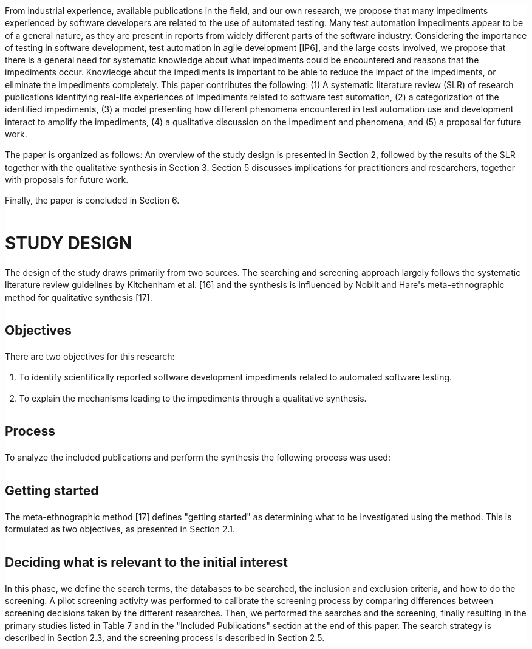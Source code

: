 From industrial experience, available publications in the field, and our own research, we propose that many impediments experienced by software developers are related to the use of automated testing. Many test automation impediments appear to be of a general nature, as they are present in reports from widely different parts of the software industry. Considering the importance of testing in software development, test automation in agile development [IP6], and the large costs involved, we propose that there is a general need for systematic knowledge about what impediments could be encountered and reasons that the impediments occur. Knowledge about the impediments is important to be able to reduce the impact of the impediments, or eliminate the impediments completely. This paper contributes the following: (1) A systematic literature review (SLR) of research publications identifying real-life experiences of impediments related to software test automation, (2) a categorization of the identified impediments, (3) a model presenting how different phenomena encountered in test automation use and development interact to amplify the impediments, (4) a qualitative discussion on the impediment and phenomena, and (5) a proposal for future work.

The paper is organized as follows: An overview of the study design is presented in Section 2, followed by the results of the SLR together with the qualitative synthesis in Section 3. Section 5 discusses implications for practitioners and researchers, together with proposals for future work.

Finally, the paper is concluded in Section 6.


# STUDY DESIGN

The design of the study draws primarily from two sources. The searching and screening approach largely follows the systematic literature review guidelines by Kitchenham et al. [16] and the synthesis is influenced by Noblit and Hare's meta-ethnographic method for qualitative synthesis [17].


## Objectives

There are two objectives for this research:

1. To identify scientifically reported software development impediments related to automated software testing.

2. To explain the mechanisms leading to the impediments through a qualitative synthesis.


## Process

To analyze the included publications and perform the synthesis the following process was used:


## Getting started

The meta-ethnographic method [17] defines "getting started" as determining what to be investigated using the method. This is formulated as two objectives, as presented in Section 2.1.


## Deciding what is relevant to the initial interest

In this phase, we define the search terms, the databases to be searched, the inclusion and exclusion criteria, and how to do the screening. A pilot screening activity was performed to calibrate the screening process by comparing differences between screening decisions taken by the different researches. Then, we performed the searches and the screening, finally resulting in the primary studies listed in Table 7 and in the "Included Publications" section at the end of this paper. The search strategy is described in Section 2.3, and the screening process is described in Section 2.5.
